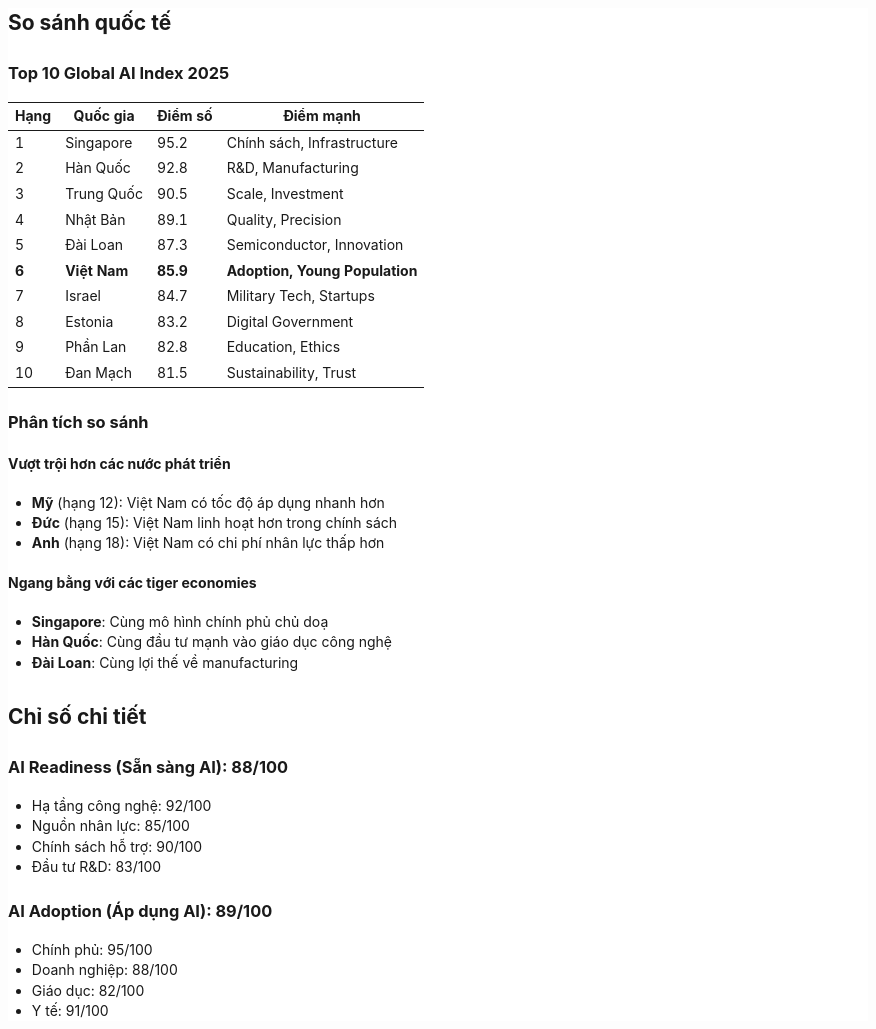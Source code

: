 ## So sánh quốc tế

### Top 10 Global AI Index 2025

| Hạng | Quốc gia | Điểm số | Điểm mạnh |
|------|----------|---------|-----------|
| 1 | Singapore | 95.2 | Chính sách, Infrastructure |
| 2 | Hàn Quốc | 92.8 | R&D, Manufacturing |
| 3 | Trung Quốc | 90.5 | Scale, Investment |
| 4 | Nhật Bản | 89.1 | Quality, Precision |
| 5 | Đài Loan | 87.3 | Semiconductor, Innovation |
| **6** | **Việt Nam** | **85.9** | **Adoption, Young Population** |
| 7 | Israel | 84.7 | Military Tech, Startups |
| 8 | Estonia | 83.2 | Digital Government |
| 9 | Phần Lan | 82.8 | Education, Ethics |
| 10 | Đan Mạch | 81.5 | Sustainability, Trust |

### Phân tích so sánh

#### Vượt trội hơn các nước phát triển
- **Mỹ** (hạng 12): Việt Nam có tốc độ áp dụng nhanh hơn
- **Đức** (hạng 15): Việt Nam linh hoạt hơn trong chính sách
- **Anh** (hạng 18): Việt Nam có chi phí nhân lực thấp hơn

#### Ngang bằng với các tiger economies
- **Singapore**: Cùng mô hình chính phủ chủ doạ
- **Hàn Quốc**: Cùng đầu tư mạnh vào giáo dục công nghệ
- **Đài Loan**: Cùng lợi thế về manufacturing

## Chỉ số chi tiết

### AI Readiness (Sẵn sàng AI): 88/100
- Hạ tầng công nghệ: 92/100
- Nguồn nhân lực: 85/100
- Chính sách hỗ trợ: 90/100
- Đầu tư R&D: 83/100

### AI Adoption (Áp dụng AI): 89/100
- Chính phủ: 95/100
- Doanh nghiệp: 88/100
- Giáo dục: 82/100
- Y tế: 91/100
